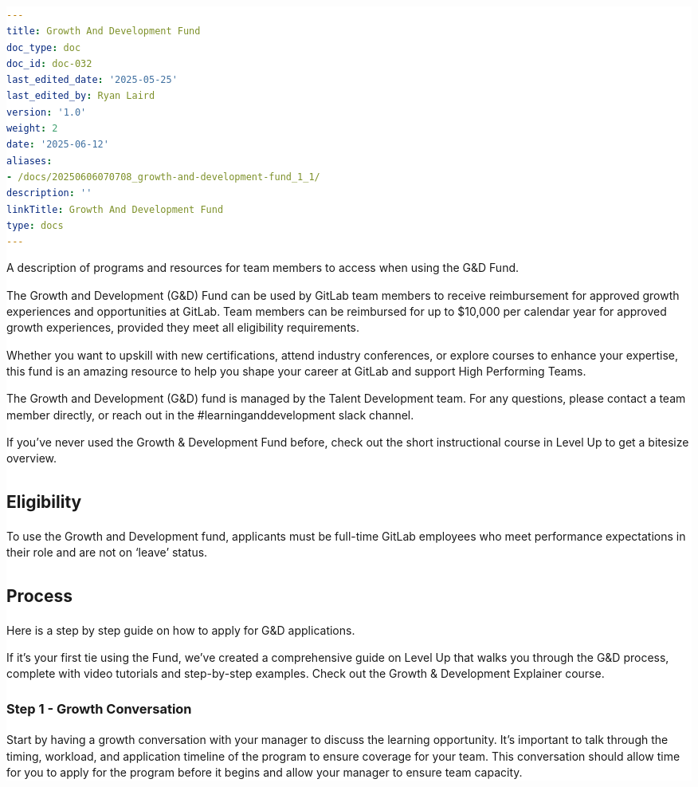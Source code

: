 ```yaml
---
title: Growth And Development Fund
doc_type: doc
doc_id: doc-032
last_edited_date: '2025-05-25'
last_edited_by: Ryan Laird
version: '1.0'
weight: 2
date: '2025-06-12'
aliases:
- /docs/20250606070708_growth-and-development-fund_1_1/
description: ''
linkTitle: Growth And Development Fund
type: docs
---
```




A description of programs and resources for team members to access when using the G&D Fund.

The Growth and Development (G&D) Fund can be used by GitLab team members to receive reimbursement for approved growth experiences and opportunities at GitLab. Team members can be reimbursed for up to $10,000 per calendar year for approved growth experiences, provided they meet all eligibility requirements.

Whether you want to upskill with new certifications, attend industry conferences, or explore courses to enhance your expertise, this fund is an amazing resource to help you shape your career at GitLab and support High Performing Teams.

The Growth and Development (G&D) fund is managed by the Talent Development team. For any questions, please contact a team member directly, or reach out in the #learninganddevelopment slack channel.

If you’ve never used the Growth & Development Fund before, check out the short instructional course in Level Up to get a bitesize overview.

## Eligibility

To use the Growth and Development fund, applicants must be full-time GitLab employees who meet performance expectations in their role and are not on ‘leave’ status.

## Process

Here is a step by step guide on how to apply for G&D applications.

If it’s your first tie using the Fund, we’ve created a comprehensive guide on Level Up that walks you through the G&D process, complete with video tutorials and step-by-step examples. Check out the Growth & Development Explainer course.

### Step 1 - Growth Conversation

Start by having a growth conversation with your manager to discuss the learning opportunity. It’s important to talk through the timing, workload, and application timeline of the program to ensure coverage for your team. This conversation should allow time for you to apply for the program before it begins and allow your manager to ensure team capacity.
